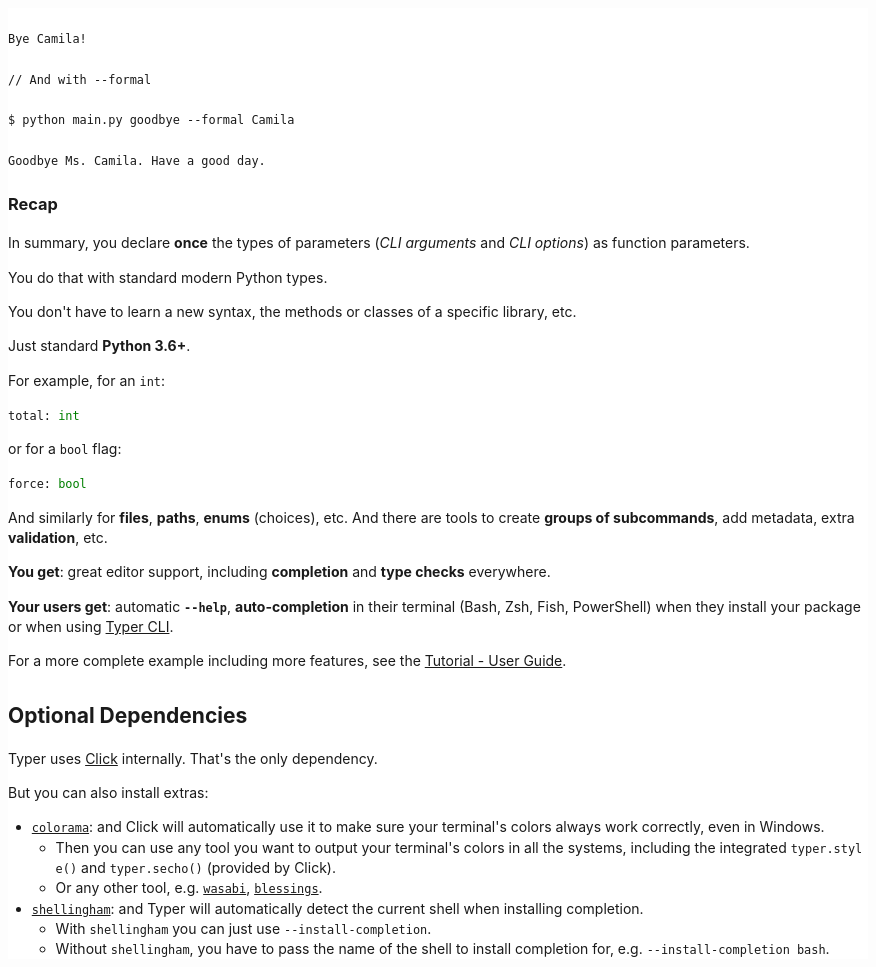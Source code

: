 ```console

Bye Camila!

// And with --formal

$ python main.py goodbye --formal Camila

Goodbye Ms. Camila. Have a good day.
```

</div>

### Recap

In summary, you declare **once** the types of parameters (*CLI arguments* and *CLI options*) as function parameters.

You do that with standard modern Python types.

You don't have to learn a new syntax, the methods or classes of a specific library, etc.

Just standard **Python 3.6+**.

For example, for an `int`:

```Python
total: int
```

or for a `bool` flag:

```Python
force: bool
```

And similarly for **files**, **paths**, **enums** (choices), etc. And there are tools to create **groups of subcommands**, add metadata, extra **validation**, etc.

**You get**: great editor support, including **completion** and **type checks** everywhere.

**Your users get**: automatic **`--help`**, **auto-completion** in their terminal (Bash, Zsh, Fish, PowerShell) when they install your package or when using <a href="https://typer.tiangolo.com/typer-cli/" class="internal-link" target="_blank">Typer CLI</a>.

For a more complete example including more features, see the <a href="https://typer.tiangolo.com/tutorial/">Tutorial - User Guide</a>.

## Optional Dependencies

Typer uses <a href="https://click.palletsprojects.com/" class="external-link" target="_blank">Click</a> internally. That's the only dependency.

But you can also install extras:

* <a href="https://pypi.org/project/colorama/" class="external-link" target="_blank"><code>colorama</code></a>: and Click will automatically use it to make sure your terminal's colors always work correctly, even in Windows.
    * Then you can use any tool you want to output your terminal's colors in all the systems, including the integrated `typer.style()` and `typer.secho()` (provided by Click).
    * Or any other tool, e.g. <a href="https://pypi.org/project/wasabi/" class="external-link" target="_blank"><code>wasabi</code></a>, <a href="https://github.com/erikrose/blessings" class="external-link" target="_blank"><code>blessings</code></a>.
* <a href="https://github.com/sarugaku/shellingham" class="external-link" target="_blank"><code>shellingham</code></a>: and Typer will automatically detect the current shell when installing completion.
    * With `shellingham` you can just use `--install-completion`.
    * Without `shellingham`, you have to pass the name of the shell to install completion for, e.g. `--install-completion bash`.
